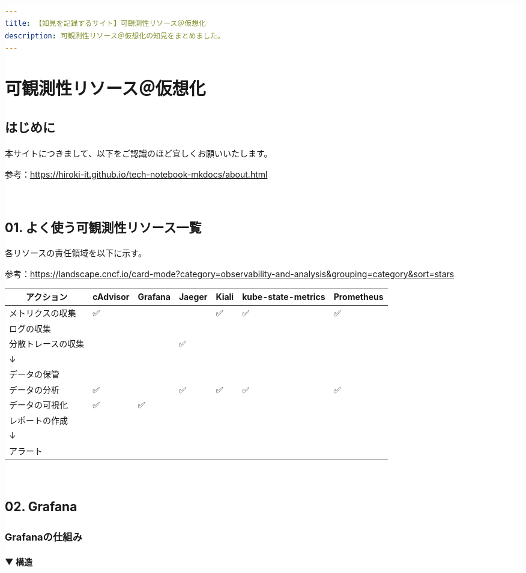 ```yaml
---
title: 【知見を記録するサイト】可観測性リソース＠仮想化
description: 可観測性リソース＠仮想化の知見をまとめました。
---
```


# 可観測性リソース＠仮想化

## はじめに

本サイトにつきまして、以下をご認識のほど宜しくお願いいたします。

参考：https://hiroki-it.github.io/tech-notebook-mkdocs/about.html

<br>

## 01. よく使う可観測性リソース一覧

各リソースの責任領域を以下に示す。

参考：https://landscape.cncf.io/card-mode?category=observability-and-analysis&grouping=category&sort=stars

| アクション         | cAdvisor | Grafana | Jaeger | Kiali | kube-state-metrics | Prometheus |
| ------------------ | -------- | ------- | ------ | ----- | ------------------ | ---------- |
| メトリクスの収集   | ✅        |         |        | ✅     | ✅                  | ✅          |
| ログの収集         |          |         |        |       |                    |            |
| 分散トレースの収集 |          |         | ✅      |       |                    |            |
| ↓                  |          |         |        |       |                    |            |
| データの保管       |          |         |        |       |                    |            |
| データの分析       | ✅        |         | ✅      | ✅     | ✅                  | ✅          |
| データの可視化     | ✅        | ✅       |        |       |                    |            |
| レポートの作成     |          |         |        |       |                    |            |
| ↓                  |          |         |        |       |                    |            |
| アラート           |          |         |        |       |                    |            |

<br>

## 02. Grafana

### Grafanaの仕組み

#### ▼ 構造
